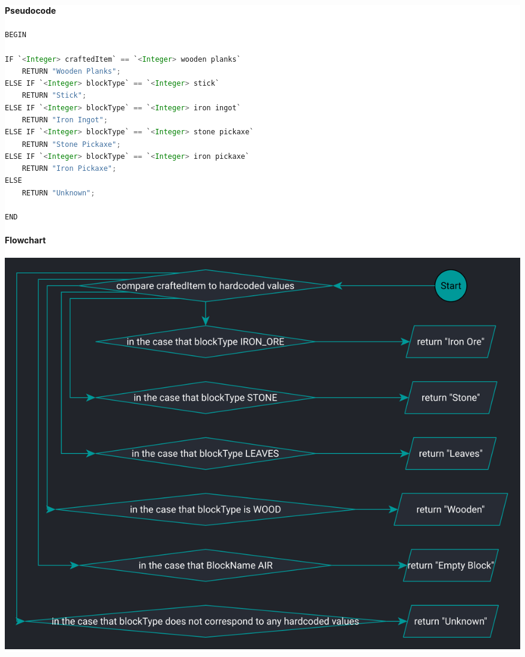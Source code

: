 <div style="page-break-after: always;"></div>

#### Pseudocode

```java
BEGIN

IF `<Integer> craftedItem` == `<Integer> wooden planks`
    RETURN "Wooden Planks";
ELSE IF `<Integer> blockType` == `<Integer> stick`
    RETURN "Stick";
ELSE IF `<Integer> blockType` == `<Integer> iron ingot`
    RETURN "Iron Ingot";
ELSE IF `<Integer> blockType` == `<Integer> stone pickaxe`
    RETURN "Stone Pickaxe";
ELSE IF `<Integer> blockType` == `<Integer> iron pickaxe`
    RETURN "Iron Pickaxe";
ELSE
    RETURN "Unknown";

END
```

#### Flowchart

<img src="./functions/src/flowchart-getCraftedItemName.svg" alt="flowchart-getCraftedItemName.svg"/>
